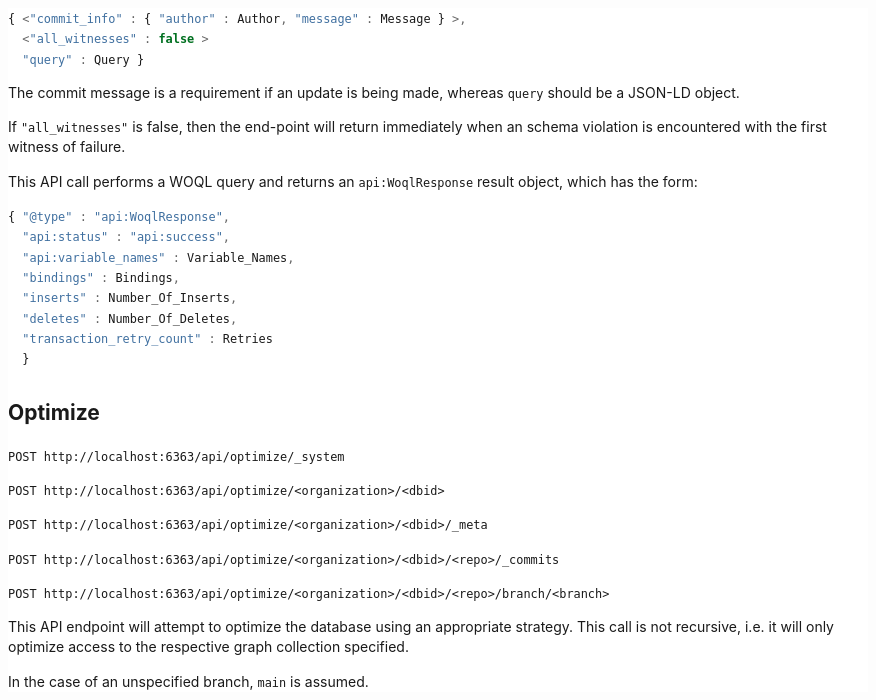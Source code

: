 ```jsx
{ <"commit_info" : { "author" : Author, "message" : Message } >,
  <"all_witnesses" : false >
  "query" : Query }
```

The commit message is a requirement if an update is being made, whereas `query` should be a JSON-LD object.

If `"all_witnesses"` is false, then the end-point will return
immediately when an schema violation is encountered with the first
witness of failure.

This API call performs a WOQL query and returns an `api:WoqlResponse`
result object, which has the form:

```jsx
{ "@type" : "api:WoqlResponse",
  "api:status" : "api:success",
  "api:variable_names" : Variable_Names,
  "bindings" : Bindings,
  "inserts" : Number_Of_Inserts,
  "deletes" : Number_Of_Deletes,
  "transaction_retry_count" : Retries
  }
```


## Optimize

```
POST http://localhost:6363/api/optimize/_system
```
```
POST http://localhost:6363/api/optimize/<organization>/<dbid>
```
```
POST http://localhost:6363/api/optimize/<organization>/<dbid>/_meta
```
```
POST http://localhost:6363/api/optimize/<organization>/<dbid>/<repo>/_commits
```
```
POST http://localhost:6363/api/optimize/<organization>/<dbid>/<repo>/branch/<branch>
```

This API endpoint will attempt to optimize the database using an
appropriate strategy. This call is not recursive, i.e. it will only
optimize access to the respective graph collection specified.

In the case of an unspecified branch, `main` is assumed.